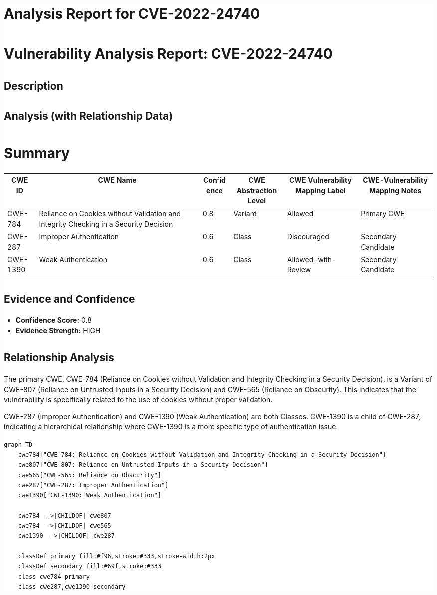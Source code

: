 # Analysis Report for CVE-2022-24740

# Vulnerability Analysis Report: CVE-2022-24740

## Description



## Analysis (with Relationship Data)

# Summary
| CWE ID | CWE Name | Confidence | CWE Abstraction Level | CWE Vulnerability Mapping Label | CWE-Vulnerability Mapping Notes |
|---|---|---|---|---|---|
| CWE-784 | Reliance on Cookies without Validation and Integrity Checking in a Security Decision | 0.8 | Variant | Allowed | Primary CWE |
| CWE-287 | Improper Authentication | 0.6 | Class | Discouraged | Secondary Candidate |
| CWE-1390 | Weak Authentication | 0.6 | Class | Allowed-with-Review | Secondary Candidate |

## Evidence and Confidence

*   **Confidence Score:** 0.8
*   **Evidence Strength:** HIGH

## Relationship Analysis
The primary CWE, CWE-784 (Reliance on Cookies without Validation and Integrity Checking in a Security Decision), is a Variant of CWE-807 (Reliance on Untrusted Inputs in a Security Decision) and CWE-565 (Reliance on Obscurity). This indicates that the vulnerability is specifically related to the use of cookies without proper validation.

CWE-287 (Improper Authentication) and CWE-1390 (Weak Authentication) are both Classes. CWE-1390 is a child of CWE-287, indicating a hierarchical relationship where CWE-1390 is a more specific type of authentication issue.

```mermaid
graph TD
    cwe784["CWE-784: Reliance on Cookies without Validation and Integrity Checking in a Security Decision"]
    cwe807["CWE-807: Reliance on Untrusted Inputs in a Security Decision"]
    cwe565["CWE-565: Reliance on Obscurity"]
    cwe287["CWE-287: Improper Authentication"]
    cwe1390["CWE-1390: Weak Authentication"]

    cwe784 -->|CHILDOF| cwe807
    cwe784 -->|CHILDOF| cwe565
    cwe1390 -->|CHILDOF| cwe287

    classDef primary fill:#f96,stroke:#333,stroke-width:2px
    classDef secondary fill:#69f,stroke:#333
    class cwe784 primary
    class cwe287,cwe1390 secondary
```
